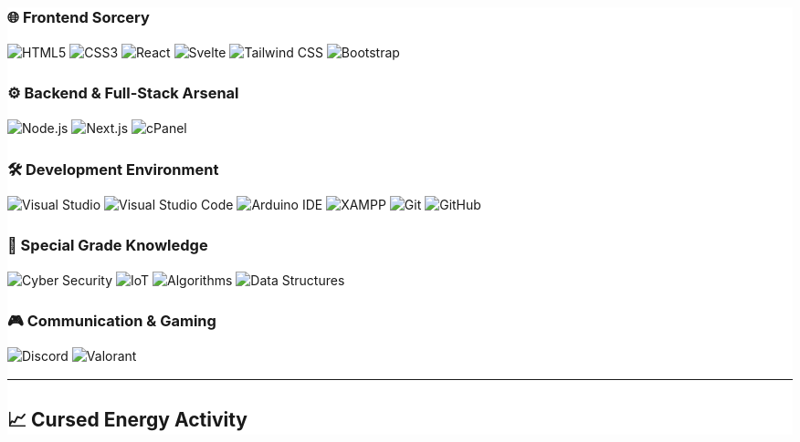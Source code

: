 ### 🌐 Frontend Sorcery
![HTML5](https://img.shields.io/badge/HTML5-E34F26?style=for-the-badge&logo=html5&logoColor=white)
![CSS3](https://img.shields.io/badge/CSS3-1572B6?style=for-the-badge&logo=css3&logoColor=white)
![React](https://img.shields.io/badge/React-20232A?style=for-the-badge&logo=react&logoColor=61DAFB)
![Svelte](https://img.shields.io/badge/Svelte-4A4A55?style=for-the-badge&logo=svelte&logoColor=FF3E00)
![Tailwind CSS](https://img.shields.io/badge/Tailwind_CSS-38B2AC?style=for-the-badge&logo=tailwind-css&logoColor=white)
![Bootstrap](https://img.shields.io/badge/Bootstrap-563D7C?style=for-the-badge&logo=bootstrap&logoColor=white)

### ⚙️ Backend & Full-Stack Arsenal
![Node.js](https://img.shields.io/badge/Node.js-43853D?style=for-the-badge&logo=node.js&logoColor=white)
![Next.js](https://img.shields.io/badge/Next.js-000000?style=for-the-badge&logo=next.js&logoColor=white)
![cPanel](https://img.shields.io/badge/cPanel-FF6C2C?style=for-the-badge&logo=cpanel&logoColor=white)

### 🛠️ Development Environment
![Visual Studio](https://img.shields.io/badge/Visual%20Studio-5C2D91.svg?style=for-the-badge&logo=visual-studio&logoColor=white)
![Visual Studio Code](https://img.shields.io/badge/Visual%20Studio%20Code-0078d4.svg?style=for-the-badge&logo=visual-studio-code&logoColor=white)
![Arduino IDE](https://img.shields.io/badge/Arduino_IDE-00979D?style=for-the-badge&logo=arduino&logoColor=white)
![XAMPP](https://img.shields.io/badge/Xampp-F37623?style=for-the-badge&logo=xampp&logoColor=white)
![Git](https://img.shields.io/badge/Git-F05032?style=for-the-badge&logo=git&logoColor=white)
![GitHub](https://img.shields.io/badge/GitHub-100000?style=for-the-badge&logo=github&logoColor=white)

### 🔐 Special Grade Knowledge
![Cyber Security](https://img.shields.io/badge/Cyber%20Security-8B5CF6?style=for-the-badge&logo=security&logoColor=white)
![IoT](https://img.shields.io/badge/IoT-7C3AED?style=for-the-badge&logo=internetofthings&logoColor=white)
![Algorithms](https://img.shields.io/badge/Algorithms-6366F1?style=for-the-badge&logo=algorithm&logoColor=white)
![Data Structures](https://img.shields.io/badge/Data%20Structures-5B21B6?style=for-the-badge&logo=data&logoColor=white)

### 🎮 Communication & Gaming
![Discord](https://img.shields.io/badge/Discord-7289DA?style=for-the-badge&logo=discord&logoColor=white)
![Valorant](https://img.shields.io/badge/Valorant-FA4454?style=for-the-badge&logo=riot-games&logoColor=white)

</div>

---

## 📈 Cursed Energy Activity
